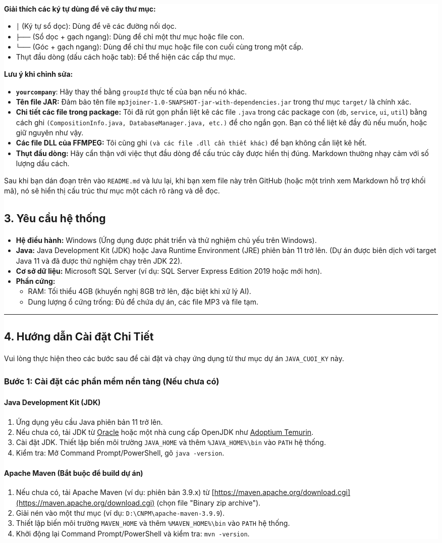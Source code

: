 **Giải thích các ký tự dùng để vẽ cây thư mục:**

* `│` (Ký tự sổ dọc): Dùng để vẽ các đường nối dọc.
* `├───` (Sổ dọc + gạch ngang): Dùng để chỉ một thư mục hoặc file con.
* `└───` (Góc + gạch ngang): Dùng để chỉ thư mục hoặc file con cuối cùng trong một cấp.
* Thụt đầu dòng (dấu cách hoặc tab): Để thể hiện các cấp thư mục.

**Lưu ý khi chỉnh sửa:**

* **`yourcompany`**: Hãy thay thế bằng `groupId` thực tế của bạn nếu nó khác.
* **Tên file JAR:** Đảm bảo tên file `mp3joiner-1.0-SNAPSHOT-jar-with-dependencies.jar` trong thư mục `target/` là chính xác.
* **Chi tiết các file trong package:** Tôi đã rút gọn phần liệt kê các file `.java` trong các package con (`db`, `service`, `ui`, `util`) bằng cách ghi `(CompositionInfo.java, DatabaseManager.java, etc.)` để cho ngắn gọn. Bạn có thể liệt kê đầy đủ nếu muốn, hoặc giữ nguyên như vậy.
* **Các file DLL của FFMPEG:** Tôi cũng ghi `(và các file .dll cần thiết khác)` để bạn không cần liệt kê hết.
* **Thụt đầu dòng:** Hãy cẩn thận với việc thụt đầu dòng để cấu trúc cây được hiển thị đúng. Markdown thường nhạy cảm với số lượng dấu cách.

Sau khi bạn dán đoạn trên vào `README.md` và lưu lại, khi bạn xem file này trên GitHub (hoặc một trình xem Markdown hỗ trợ khối mã), nó sẽ hiển thị cấu trúc thư mục một cách rõ ràng và dễ đọc.
## 3. Yêu cầu hệ thống

* **Hệ điều hành:** Windows (Ứng dụng được phát triển và thử nghiệm chủ yếu trên Windows).
* **Java:** Java Development Kit (JDK) hoặc Java Runtime Environment (JRE) phiên bản 11 trở lên. (Dự án được biên dịch với target Java 11 và đã được thử nghiệm chạy trên JDK 22).
* **Cơ sở dữ liệu:** Microsoft SQL Server (ví dụ: SQL Server Express Edition 2019 hoặc mới hơn).
* **Phần cứng:**
    * RAM: Tối thiểu 4GB (khuyến nghị 8GB trở lên, đặc biệt khi xử lý AI).
    * Dung lượng ổ cứng trống: Đủ để chứa dự án, các file MP3 và file tạm.

---

## 4. Hướng dẫn Cài đặt Chi Tiết

Vui lòng thực hiện theo các bước sau để cài đặt và chạy ứng dụng từ thư mục dự án `JAVA_CUOI_KY` này.

### Bước 1: Cài đặt các phần mềm nền tảng (Nếu chưa có)

#### Java Development Kit (JDK)
1.  Ứng dụng yêu cầu Java phiên bản 11 trở lên.
2.  Nếu chưa có, tải JDK từ [Oracle](https://www.oracle.com/java/technologies/downloads/) hoặc một nhà cung cấp OpenJDK như [Adoptium Temurin](https://adoptium.net/).
3.  Cài đặt JDK. Thiết lập biến môi trường `JAVA_HOME` và thêm `%JAVA_HOME%\bin` vào `PATH` hệ thống.
4.  Kiểm tra: Mở Command Prompt/PowerShell, gõ `java -version`.

#### Apache Maven (Bắt buộc để build dự án)
1.  Nếu chưa có, tải Apache Maven (ví dụ: phiên bản 3.9.x) từ [https://maven.apache.org/download.cgi](https://maven.apache.org/download.cgi) (chọn file "Binary zip archive").
2.  Giải nén vào một thư mục (ví dụ: `D:\CNPM\apache-maven-3.9.9`).
3.  Thiết lập biến môi trường `MAVEN_HOME` và thêm `%MAVEN_HOME%\bin` vào `PATH` hệ thống.
4.  Khởi động lại Command Prompt/PowerShell và kiểm tra: `mvn -version`.
